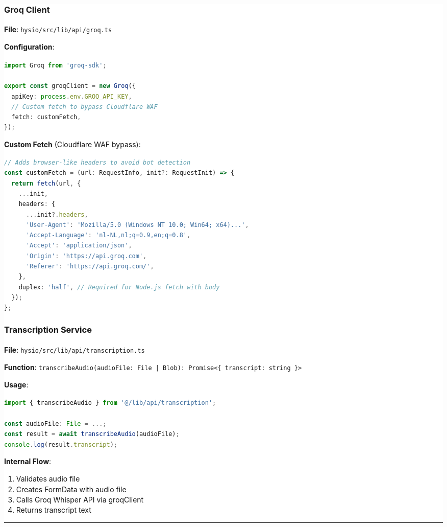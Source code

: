 ### Groq Client

**File**: `hysio/src/lib/api/groq.ts`

**Configuration**:
```typescript
import Groq from 'groq-sdk';

export const groqClient = new Groq({
  apiKey: process.env.GROQ_API_KEY,
  // Custom fetch to bypass Cloudflare WAF
  fetch: customFetch,
});
```

**Custom Fetch** (Cloudflare WAF bypass):
```typescript
// Adds browser-like headers to avoid bot detection
const customFetch = (url: RequestInfo, init?: RequestInit) => {
  return fetch(url, {
    ...init,
    headers: {
      ...init?.headers,
      'User-Agent': 'Mozilla/5.0 (Windows NT 10.0; Win64; x64)...',
      'Accept-Language': 'nl-NL,nl;q=0.9,en;q=0.8',
      'Accept': 'application/json',
      'Origin': 'https://api.groq.com',
      'Referer': 'https://api.groq.com/',
    },
    duplex: 'half', // Required for Node.js fetch with body
  });
};
```

### Transcription Service

**File**: `hysio/src/lib/api/transcription.ts`

**Function**: `transcribeAudio(audioFile: File | Blob): Promise<{ transcript: string }>`

**Usage**:
```typescript
import { transcribeAudio } from '@/lib/api/transcription';

const audioFile: File = ...;
const result = await transcribeAudio(audioFile);
console.log(result.transcript);
```

**Internal Flow**:
1. Validates audio file
2. Creates FormData with audio file
3. Calls Groq Whisper API via groqClient
4. Returns transcript text

---